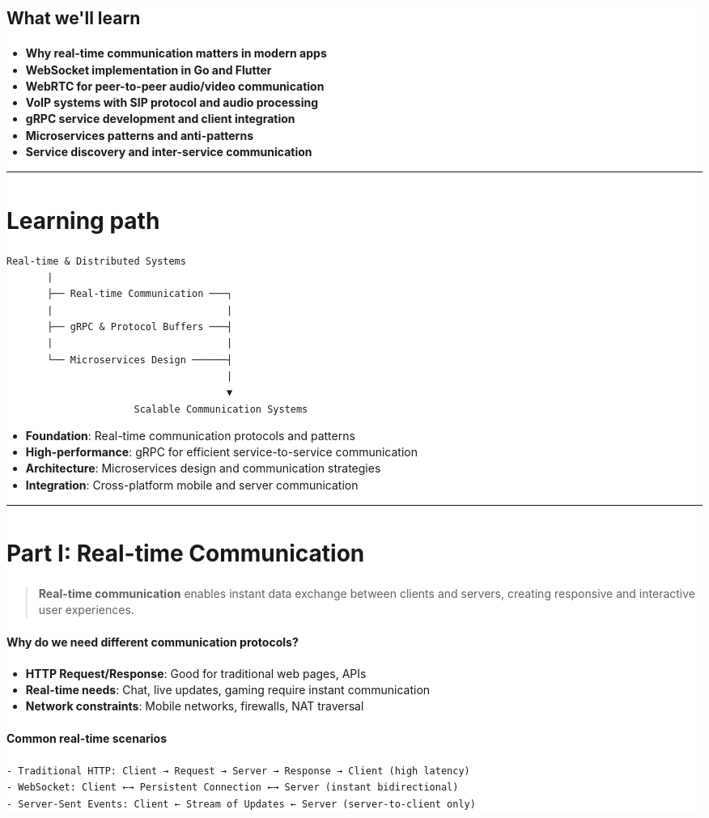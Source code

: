 ## What we'll learn
- **Why real-time communication matters in modern apps**
- **WebSocket implementation in Go and Flutter**
- **WebRTC for peer-to-peer audio/video communication**
- **VoIP systems with SIP protocol and audio processing**
- **gRPC service development and client integration**
- **Microservices patterns and anti-patterns**
- **Service discovery and inter-service communication**

</div>

---

# Learning path

<div class="slide-content">

```
Real-time & Distributed Systems
       |
       ├── Real-time Communication ───┐
       |                              |
       ├── gRPC & Protocol Buffers ───┤
       |                              |
       └── Microservices Design ──────┤
                                      |
                                      ▼
                      Scalable Communication Systems
```

- **Foundation**: Real-time communication protocols and patterns
- **High-performance**: gRPC for efficient service-to-service communication
- **Architecture**: Microservices design and communication strategies
- **Integration**: Cross-platform mobile and server communication

</div>

---

# Part I: Real-time Communication

<div class="slide-content">

> **Real-time communication** enables instant data exchange between clients and servers, creating responsive and interactive user experiences.

#### Why do we need different communication protocols?
- **HTTP Request/Response**: Good for traditional web pages, APIs
- **Real-time needs**: Chat, live updates, gaming require instant communication
- **Network constraints**: Mobile networks, firewalls, NAT traversal

#### Common real-time scenarios
```
- Traditional HTTP: Client → Request → Server → Response → Client (high latency)
- WebSocket: Client ←→ Persistent Connection ←→ Server (instant bidirectional)
- Server-Sent Events: Client ← Stream of Updates ← Server (server-to-client only)
```
